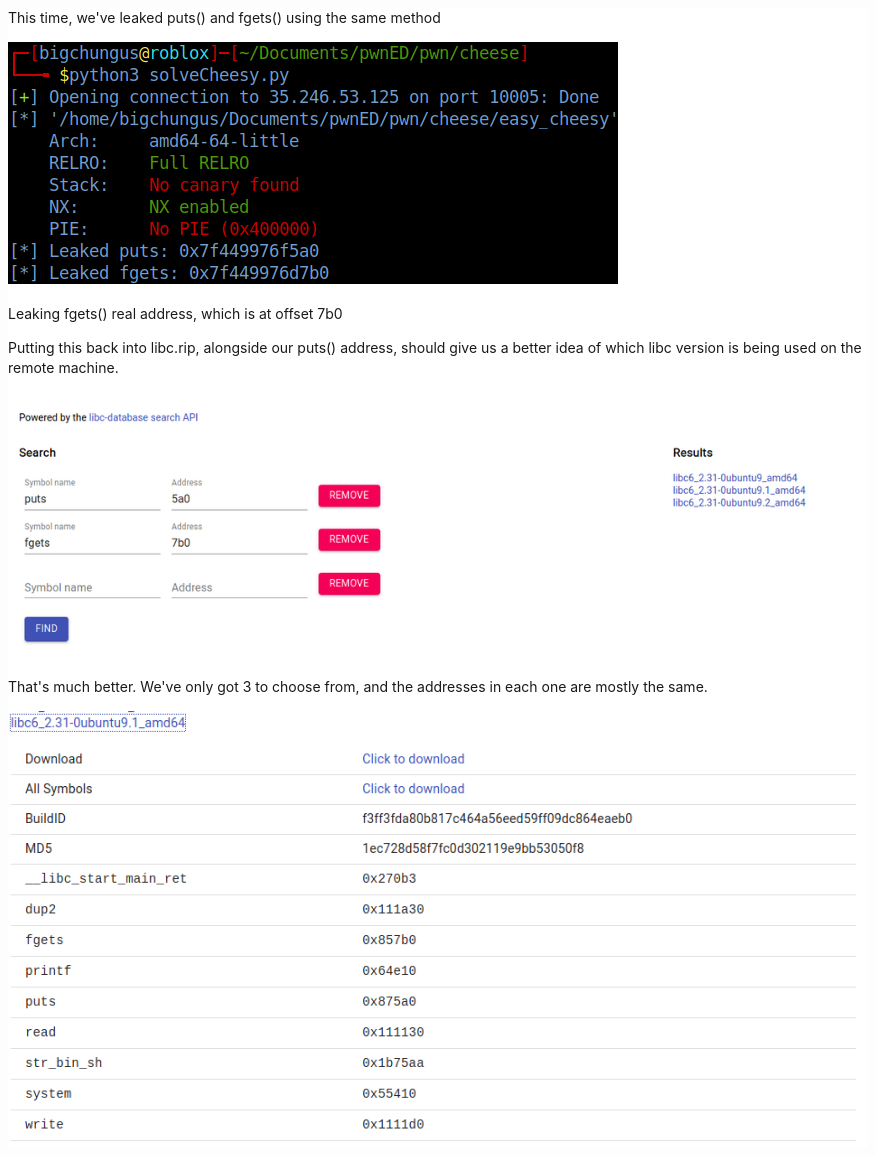 This time, we've leaked puts() and fgets() using the same method

![Untitled%209.png](Untitled%209.png)

Leaking fgets() real address, which is at offset 7b0

Putting this back into libc.rip, alongside our puts() address, should give us a better idea of which libc version is being used on the remote machine.

![Untitled%2010.png](Untitled%2010.png)

That's much better. We've only got 3 to choose from, and the addresses in each one are mostly the same. 

![Untitled%2011.png](Untitled%2011.png)
